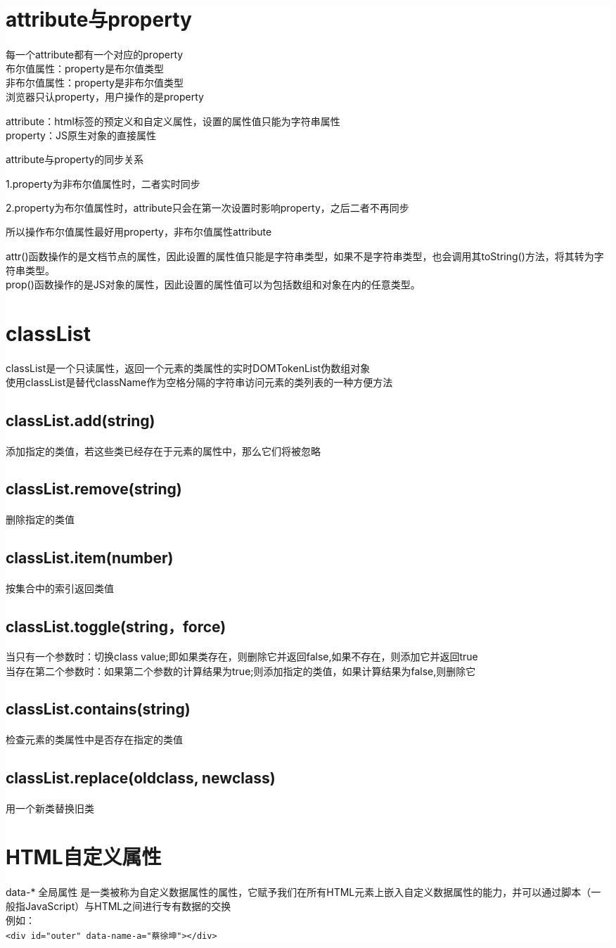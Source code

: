 # attribute与property
每一个attribute都有一个对应的property  
布尔值属性：property是布尔值类型    
非布尔值属性：property是非布尔值类型  
浏览器只认property，用户操作的是property

attribute：html标签的预定义和自定义属性，设置的属性值只能为字符串属性  
property：JS原生对象的直接属性  

attribute与property的同步关系

1.property为非布尔值属性时，二者实时同步

2.property为布尔值属性时，attribute只会在第一次设置时影响property，之后二者不再同步

所以操作布尔值属性最好用property，非布尔值属性attribute

attr()函数操作的是文档节点的属性，因此设置的属性值只能是字符串类型，如果不是字符串类型，也会调用其toString()方法，将其转为字符串类型。  
prop()函数操作的是JS对象的属性，因此设置的属性值可以为包括数组和对象在内的任意类型。  

# classList

classList是一个只读属性，返回一个元素的类属性的实时DOMTokenList伪数组对象  
使用classList是替代className作为空格分隔的字符串访问元素的类列表的一种方便方法    

## classList.add(string)
添加指定的类值，若这些类已经存在于元素的属性中，那么它们将被忽略

## classList.remove(string)
删除指定的类值

## classList.item(number)
按集合中的索引返回类值

## classList.toggle(string，force)
当只有一个参数时：切换class value;即如果类存在，则删除它并返回false,如果不存在，则添加它并返回true  
当存在第二个参数时：如果第二个参数的计算结果为true;则添加指定的类值，如果计算结果为false,则删除它

## classList.contains(string)
检查元素的类属性中是否存在指定的类值

## classList.replace(oldclass, newclass)
用一个新类替换旧类

# HTML自定义属性

data-* 全局属性 是一类被称为自定义数据属性的属性，它赋予我们在所有HTML元素上嵌入自定义数据属性的能力，并可以通过脚本（一般指JavaScript）与HTML之间进行专有数据的交换  
例如：  
    `<div id="outer" data-name-a="蔡徐坤"></div>`
